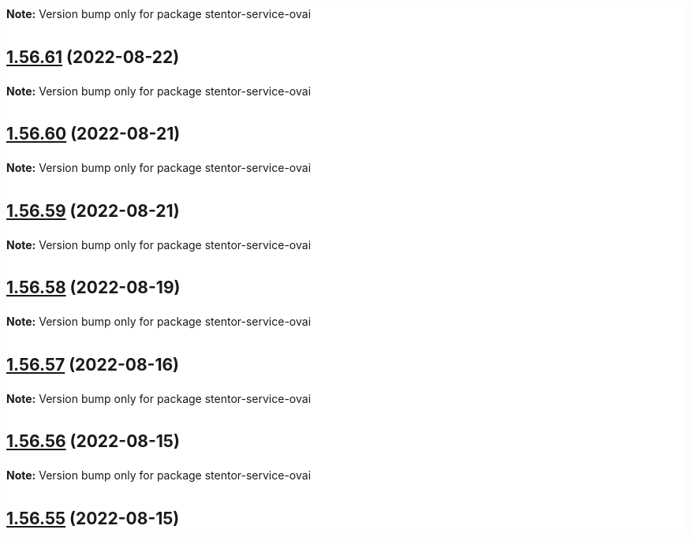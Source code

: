 **Note:** Version bump only for package stentor-service-ovai





## [1.56.61](https://github.com/stentorium/stentor/compare/v1.56.60...v1.56.61) (2022-08-22)

**Note:** Version bump only for package stentor-service-ovai





## [1.56.60](https://github.com/stentorium/stentor/compare/v1.56.59...v1.56.60) (2022-08-21)

**Note:** Version bump only for package stentor-service-ovai





## [1.56.59](https://github.com/stentorium/stentor/compare/v1.56.58...v1.56.59) (2022-08-21)

**Note:** Version bump only for package stentor-service-ovai





## [1.56.58](https://github.com/stentorium/stentor/compare/v1.56.57...v1.56.58) (2022-08-19)

**Note:** Version bump only for package stentor-service-ovai





## [1.56.57](https://github.com/stentorium/stentor/compare/v1.56.56...v1.56.57) (2022-08-16)

**Note:** Version bump only for package stentor-service-ovai





## [1.56.56](https://github.com/stentorium/stentor/compare/v1.56.55...v1.56.56) (2022-08-15)

**Note:** Version bump only for package stentor-service-ovai





## [1.56.55](https://github.com/stentorium/stentor/compare/v1.56.54...v1.56.55) (2022-08-15)
